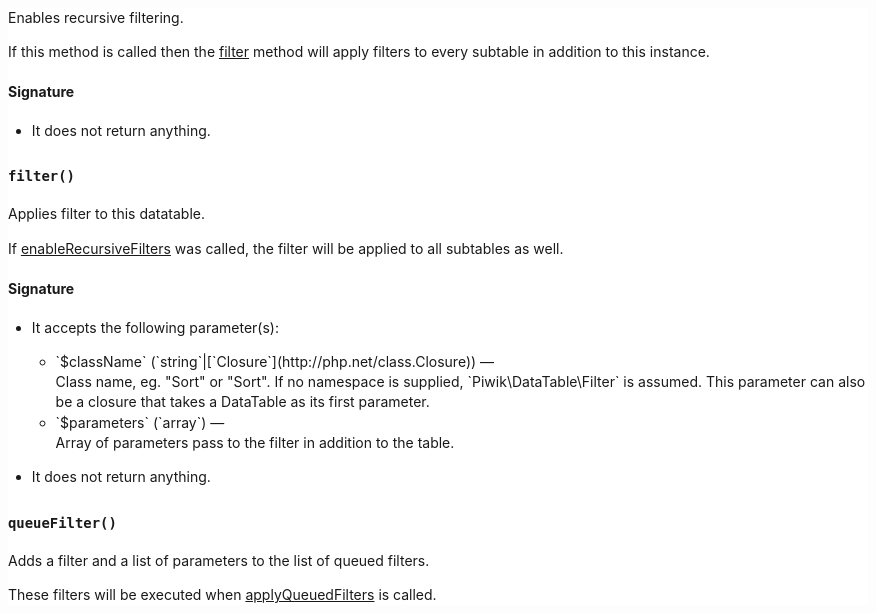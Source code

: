 Enables recursive filtering.

If this method is called then the [filter](#filter) method
will apply filters to every subtable in addition to this instance.

#### Signature

- It does not return anything.

<a name="filter" id="filter"></a>
<a name="filter" id="filter"></a>
### `filter()`

Applies filter to this datatable.

If [enableRecursiveFilters](#enableRecursiveFilters) was called, the filter will be applied
to all subtables as well.

#### Signature

-  It accepts the following parameter(s):

   <ul>
   <li>
      <div markdown="1" class="parameter">
      `$className` (`string`|[`Closure`](http://php.net/class.Closure)) &mdash;

      <div markdown="1" class="param-desc"> Class name, eg. "Sort" or "Sort". If no namespace is supplied, `Piwik\DataTable\Filter` is assumed. This parameter can also be a closure that takes a DataTable as its first parameter.</div>

      <div style="clear:both;"/>

      </div>
   </li>
   <li>
      <div markdown="1" class="parameter">
      `$parameters` (`array`) &mdash;

      <div markdown="1" class="param-desc"> Array of parameters pass to the filter in addition to the table.</div>

      <div style="clear:both;"/>

      </div>
   </li>
   </ul>
- It does not return anything.

<a name="queuefilter" id="queuefilter"></a>
<a name="queueFilter" id="queueFilter"></a>
### `queueFilter()`

Adds a filter and a list of parameters to the list of queued filters.

These filters will be
executed when [applyQueuedFilters](#applyQueuedFilters) is called.

